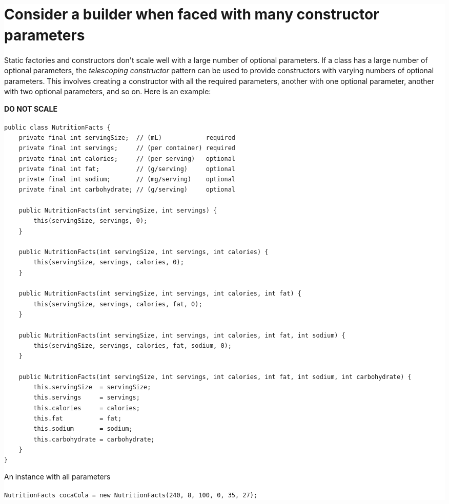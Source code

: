
# Consider a builder when faced with many constructor parameters

Static factories and constructors don't scale well with a large number of optional parameters. If a class has a large number of optional parameters, the *telescoping constructor* pattern can be used to provide constructors with varying numbers of optional parameters. This involves creating a constructor with all the required parameters, another with one optional parameter, another with two optional parameters, and so on. Here is an example:

**DO NOT SCALE**
```
public class NutritionFacts {
    private final int servingSize;  // (mL)            required
    private final int servings;     // (per container) required
    private final int calories;     // (per serving)   optional
    private final int fat;          // (g/serving)     optional
    private final int sodium;       // (mg/serving)    optional
    private final int carbohydrate; // (g/serving)     optional

    public NutritionFacts(int servingSize, int servings) {
        this(servingSize, servings, 0);
    }

    public NutritionFacts(int servingSize, int servings, int calories) {
        this(servingSize, servings, calories, 0);
    }

    public NutritionFacts(int servingSize, int servings, int calories, int fat) {
        this(servingSize, servings, calories, fat, 0);
    }

    public NutritionFacts(int servingSize, int servings, int calories, int fat, int sodium) {
        this(servingSize, servings, calories, fat, sodium, 0);
    }

    public NutritionFacts(int servingSize, int servings, int calories, int fat, int sodium, int carbohydrate) {
        this.servingSize  = servingSize;
        this.servings     = servings;
        this.calories     = calories;
        this.fat          = fat;
        this.sodium       = sodium;
        this.carbohydrate = carbohydrate;
    }
}
```


An instance with all parameters 
```
NutritionFacts cocaCola = new NutritionFacts(240, 8, 100, 0, 35, 27);
```
